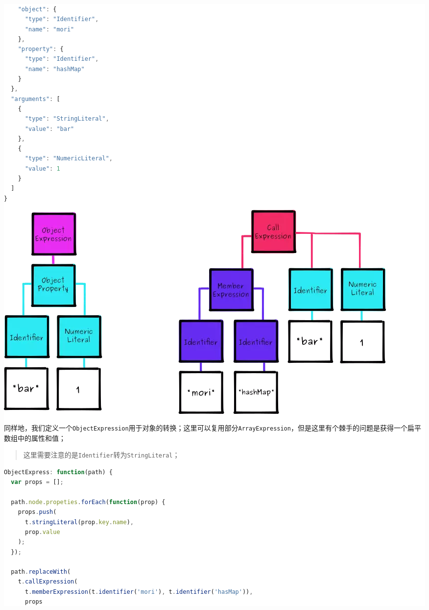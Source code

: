 ```js
    "object": {
      "type": "Identifier",
      "name": "mori"
    },
    "property": {
      "type": "Identifier",
      "name": "hashMap"
    }
  },
  "arguments": [
    {
      "type": "StringLiteral",
      "value": "bar"
    },
    {
      "type": "NumericLiteral",
      "value": 1
    }
  ]
}
```

![avatar](./assets/ast-object.webp)


同样地，我们定义一个`ObjectExpression`用于对象的转换；这里可以复用部分`ArrayExpression`，但是这里有个棘手的问题是获得一个扁平数组中的属性和值；

> 这里需要注意的是`Identifier`转为`StringLiteral`；

```js
ObjectExpress: function(path) {
  var props = [];

  path.node.propeties.forEach(function(prop) {
    props.push(
      t.stringLiteral(prop.key.name),
      prop.value
    );
  });

  path.replaceWith(
    t.callExpression(
      t.memberExpression(t.identifier('mori'), t.identifier('hasMap')),
      props
```